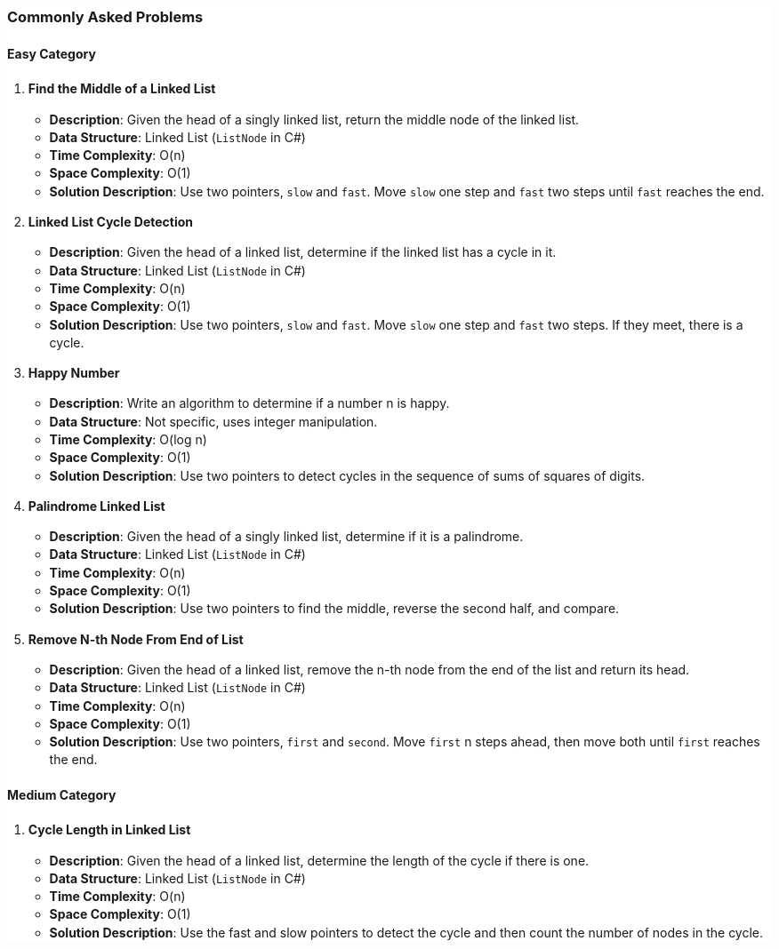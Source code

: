 ### Commonly Asked Problems

#### Easy Category

1. **Find the Middle of a Linked List**

    - **Description**: Given the head of a singly linked list, return the middle node of the linked list.
    - **Data Structure**: Linked List (`ListNode` in C#)
    - **Time Complexity**: O(n)
    - **Space Complexity**: O(1)
    - **Solution Description**: Use two pointers, `slow` and `fast`. Move `slow` one step and `fast` two steps until `fast` reaches the end.

2. **Linked List Cycle Detection**

    - **Description**: Given the head of a linked list, determine if the linked list has a cycle in it.
    - **Data Structure**: Linked List (`ListNode` in C#)
    - **Time Complexity**: O(n)
    - **Space Complexity**: O(1)
    - **Solution Description**: Use two pointers, `slow` and `fast`. Move `slow` one step and `fast` two steps. If they meet, there is a cycle.

3. **Happy Number**

    - **Description**: Write an algorithm to determine if a number n is happy.
    - **Data Structure**: Not specific, uses integer manipulation.
    - **Time Complexity**: O(log n)
    - **Space Complexity**: O(1)
    - **Solution Description**: Use two pointers to detect cycles in the sequence of sums of squares of digits.

4. **Palindrome Linked List**

    - **Description**: Given the head of a singly linked list, determine if it is a palindrome.
    - **Data Structure**: Linked List (`ListNode` in C#)
    - **Time Complexity**: O(n)
    - **Space Complexity**: O(1)
    - **Solution Description**: Use two pointers to find the middle, reverse the second half, and compare.

5. **Remove N-th Node From End of List**
    - **Description**: Given the head of a linked list, remove the n-th node from the end of the list and return its head.
    - **Data Structure**: Linked List (`ListNode` in C#)
    - **Time Complexity**: O(n)
    - **Space Complexity**: O(1)
    - **Solution Description**: Use two pointers, `first` and `second`. Move `first` n steps ahead, then move both until `first` reaches the end.

#### Medium Category

1. **Cycle Length in Linked List**

    - **Description**: Given the head of a linked list, determine the length of the cycle if there is one.
    - **Data Structure**: Linked List (`ListNode` in C#)
    - **Time Complexity**: O(n)
    - **Space Complexity**: O(1)
    - **Solution Description**: Use the fast and slow pointers to detect the cycle and then count the number of nodes in the cycle.
